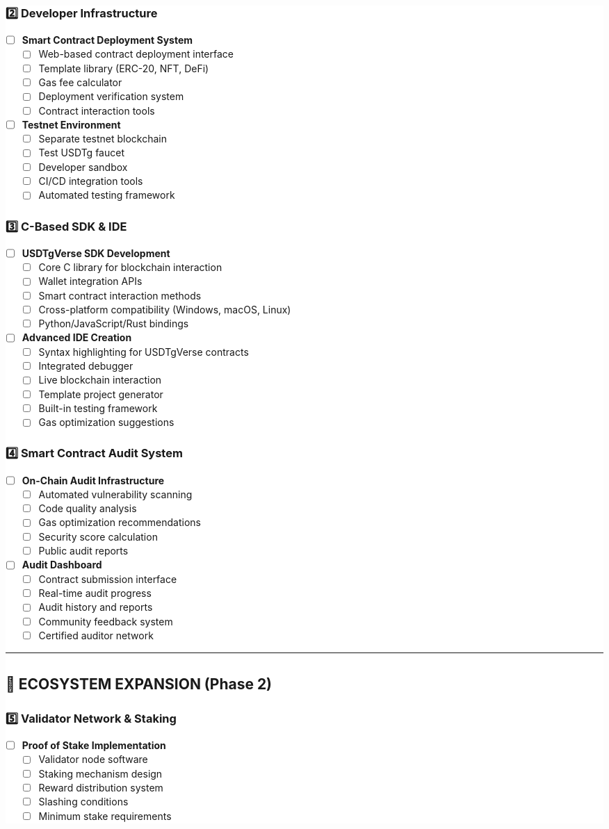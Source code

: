 ### 2️⃣ **Developer Infrastructure**
- [ ] **Smart Contract Deployment System**
  - [ ] Web-based contract deployment interface
  - [ ] Template library (ERC-20, NFT, DeFi)
  - [ ] Gas fee calculator
  - [ ] Deployment verification system
  - [ ] Contract interaction tools

- [ ] **Testnet Environment**
  - [ ] Separate testnet blockchain
  - [ ] Test USDTg faucet
  - [ ] Developer sandbox
  - [ ] CI/CD integration tools
  - [ ] Automated testing framework

### 3️⃣ **C-Based SDK & IDE**
- [ ] **USDTgVerse SDK Development**
  - [ ] Core C library for blockchain interaction
  - [ ] Wallet integration APIs
  - [ ] Smart contract interaction methods
  - [ ] Cross-platform compatibility (Windows, macOS, Linux)
  - [ ] Python/JavaScript/Rust bindings

- [ ] **Advanced IDE Creation**
  - [ ] Syntax highlighting for USDTgVerse contracts
  - [ ] Integrated debugger
  - [ ] Live blockchain interaction
  - [ ] Template project generator
  - [ ] Built-in testing framework
  - [ ] Gas optimization suggestions

### 4️⃣ **Smart Contract Audit System**
- [ ] **On-Chain Audit Infrastructure**
  - [ ] Automated vulnerability scanning
  - [ ] Code quality analysis
  - [ ] Gas optimization recommendations
  - [ ] Security score calculation
  - [ ] Public audit reports

- [ ] **Audit Dashboard**
  - [ ] Contract submission interface
  - [ ] Real-time audit progress
  - [ ] Audit history and reports
  - [ ] Community feedback system
  - [ ] Certified auditor network

---

## 🌟 **ECOSYSTEM EXPANSION (Phase 2)**

### 5️⃣ **Validator Network & Staking**
- [ ] **Proof of Stake Implementation**
  - [ ] Validator node software
  - [ ] Staking mechanism design
  - [ ] Reward distribution system
  - [ ] Slashing conditions
  - [ ] Minimum stake requirements
